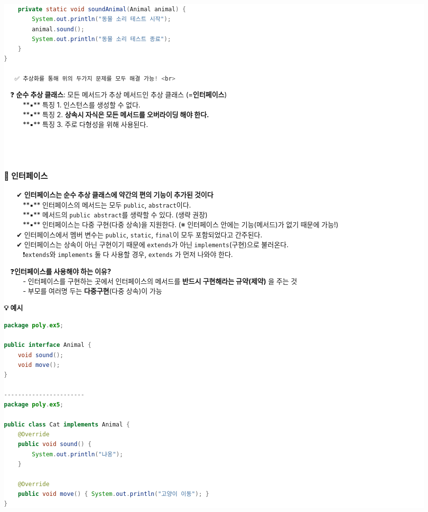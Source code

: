 ```JAVA
    private static void soundAnimal(Animal animal) {
        System.out.println("동물 소리 테스트 시작");
        animal.sound();
        System.out.println("동물 소리 테스트 종료");
    }
}

ㅤㅤ✅ 추상화를 통해 위의 두가지 문제를 모두 해결 가능! <br>
```

ㅤ❓ **순수 추상 클래스**: 모든 메서드가 추상 메서드인 추상 클래스 (=**인터페이스**) <br>
ㅤㅤㅤ**▪️** 특징 1. 인스턴스를 생성할 수 없다. <br>
ㅤㅤㅤ**▪️** 특징 2. **상속시 자식은 모든 메서드를 오버라이딩 해야 한다.** <br>
ㅤㅤㅤ**▪️** 특징 3. 주로 다형성을 위해 사용된다. <br>
<br><br><br>

### 🔹 **인터페이스**
ㅤㅤ✔ **인터페이스는 순수 추상 클래스에 약간의 편의 기능이 추가된 것이다** <br>
ㅤㅤㅤ**▪️** 인터페이스의 메서드는 모두 `public`, `abstract`이다. <br>
ㅤㅤㅤ**▪️** 메서드의 `public abstract`를 생략할 수 있다. (생략 권장) <br>
ㅤㅤㅤ**▪️** 인터페이스는 다중 구현(다중 상속)을 지원한다. (※ 인터페이스 안에는 기능(메서드)가 없기 때문에 가능!) <br>
ㅤㅤ✔  인터페이스에서 멤버 변수는 `public`, `static`, `final`이 모두 포함되었다고 간주된다. <br>
ㅤㅤ✔ 인터페이스는 상속이 아닌 구현이기 때문에 `extends`가 아닌 `implements`(구현)으로 불러온다. <br>
ㅤㅤㅤ❗`extends`와 `implements` 둘 다 사용할 경우, `extends` 가 먼저 나와야 한다. <br>

ㅤ❓**인터페이스를 사용해야 하는 이유?** <br>
ㅤㅤㅤ- 인터페이스를 구현하는 곳에서 인터페이스의 메서드를 **반드시 구현해라는 규약(제약)** 을 주는 것 <br>
ㅤㅤㅤ- 부모를 여러명 두는 **다중구현**(다중 상속)이 가능 <br>

**💡 예시**
```JAVA
package poly.ex5;

public interface Animal {
    void sound();
    void move();
}

-----------------------
package poly.ex5;

public class Cat implements Animal {
    @Override
    public void sound() {
        System.out.println("냐옹");
    }

    @Override
    public void move() { System.out.println("고양이 이동"); }
}

```
